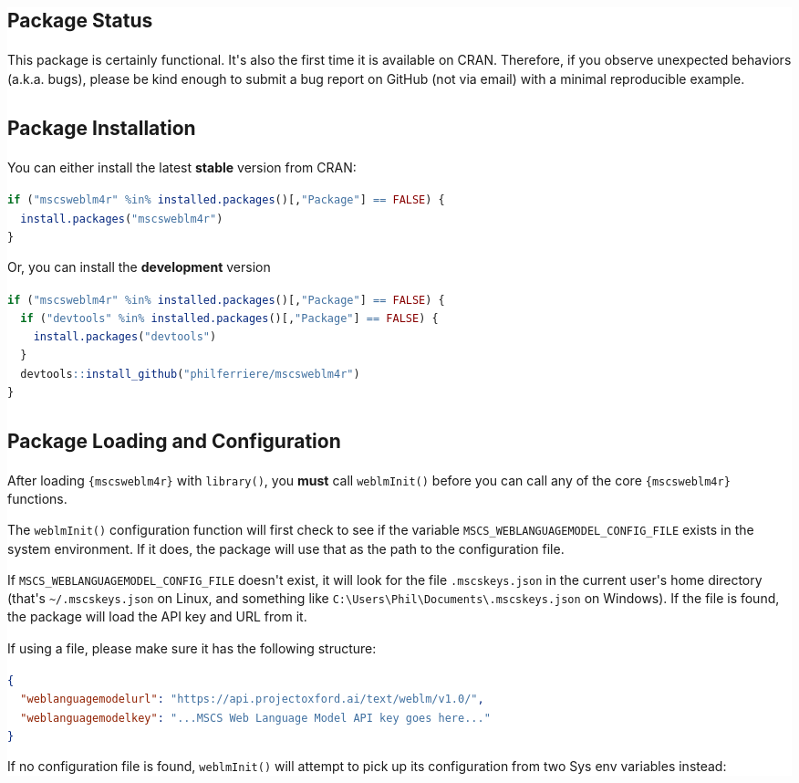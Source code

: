 ## Package Status

This package is certainly functional. It's also the first time it is available
on CRAN. Therefore, if you observe unexpected behaviors (a.k.a. bugs), please be
kind enough to submit a bug report on GitHub (not via email) with a minimal
reproducible example.

## Package Installation

You can either install the latest **stable** version from CRAN:


```r
if ("mscsweblm4r" %in% installed.packages()[,"Package"] == FALSE) {
  install.packages("mscsweblm4r")
}
```

Or, you can install the **development** version


```r
if ("mscsweblm4r" %in% installed.packages()[,"Package"] == FALSE) {
  if ("devtools" %in% installed.packages()[,"Package"] == FALSE) {
    install.packages("devtools")
  }
  devtools::install_github("philferriere/mscsweblm4r")
}
```

## Package Loading and Configuration

After loading `{mscsweblm4r}` with `library()`, you **must** call `weblmInit()`
before you can call any of the core `{mscsweblm4r}` functions.

The `weblmInit()` configuration function will first check to see if the variable
`MSCS_WEBLANGUAGEMODEL_CONFIG_FILE` exists in the system environment. If it does,
the package will use that as the path to the configuration file.

If `MSCS_WEBLANGUAGEMODEL_CONFIG_FILE` doesn't exist, it will look for the file
`.mscskeys.json` in the current user's home directory (that's `~/.mscskeys.json`
on Linux, and something like `C:\Users\Phil\Documents\.mscskeys.json` on
Windows). If the file is found, the package will load the API key and URL from
it.

If using a file, please make sure it has the following structure:

```json
{
  "weblanguagemodelurl": "https://api.projectoxford.ai/text/weblm/v1.0/",
  "weblanguagemodelkey": "...MSCS Web Language Model API key goes here..."
}
```

If no configuration file is found, `weblmInit()` will attempt to pick up its
configuration from two Sys env variables instead:

